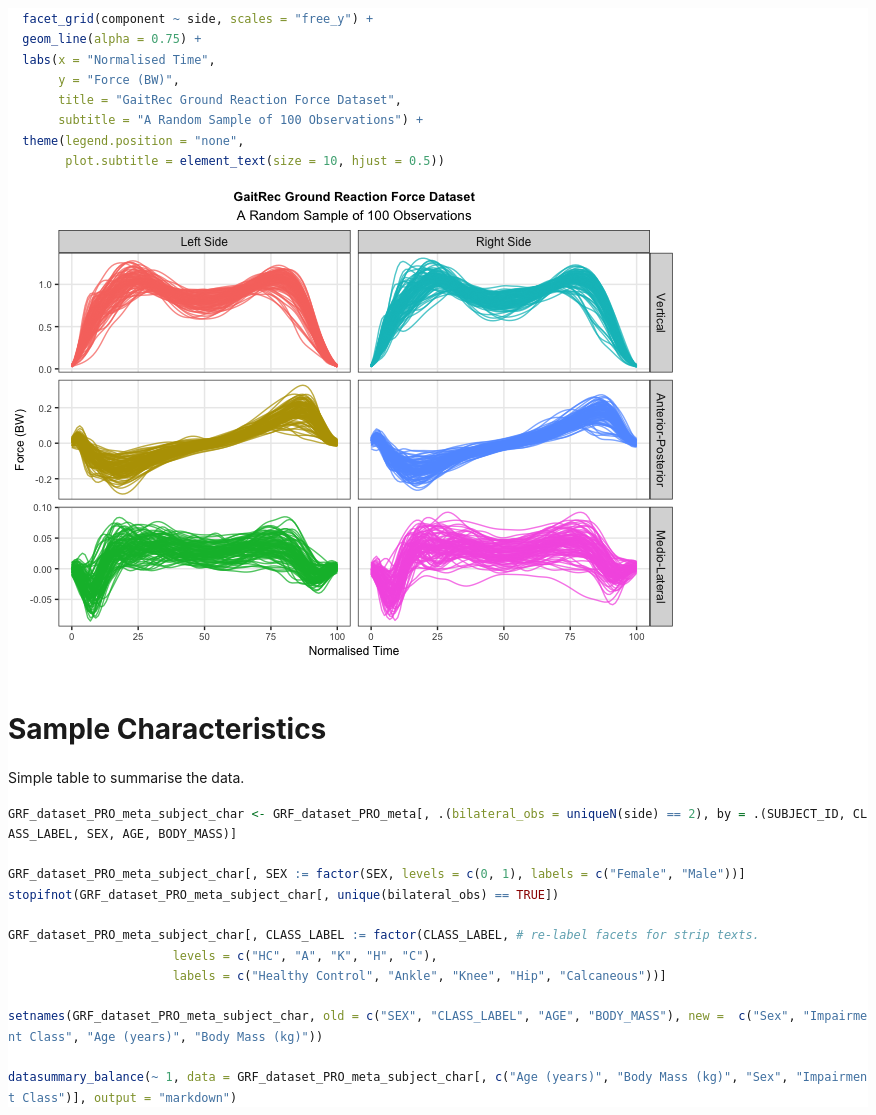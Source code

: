 ``` r
  facet_grid(component ~ side, scales = "free_y") +
  geom_line(alpha = 0.75) +
  labs(x = "Normalised Time",
       y = "Force (BW)",
       title = "GaitRec Ground Reaction Force Dataset",
       subtitle = "A Random Sample of 100 Observations") +
  theme(legend.position = "none",
        plot.subtitle = element_text(size = 10, hjust = 0.5))
```

![](Case-Study-Part-01-MD_files/figure-gfm/unnamed-chunk-3-1.png)

# Sample Characteristics

Simple table to summarise the data.

``` r
GRF_dataset_PRO_meta_subject_char <- GRF_dataset_PRO_meta[, .(bilateral_obs = uniqueN(side) == 2), by = .(SUBJECT_ID, CLASS_LABEL, SEX, AGE, BODY_MASS)]

GRF_dataset_PRO_meta_subject_char[, SEX := factor(SEX, levels = c(0, 1), labels = c("Female", "Male"))]
stopifnot(GRF_dataset_PRO_meta_subject_char[, unique(bilateral_obs) == TRUE])

GRF_dataset_PRO_meta_subject_char[, CLASS_LABEL := factor(CLASS_LABEL, # re-label facets for strip texts.
                       levels = c("HC", "A", "K", "H", "C"),
                       labels = c("Healthy Control", "Ankle", "Knee", "Hip", "Calcaneous"))]

setnames(GRF_dataset_PRO_meta_subject_char, old = c("SEX", "CLASS_LABEL", "AGE", "BODY_MASS"), new =  c("Sex", "Impairment Class", "Age (years)", "Body Mass (kg)"))

datasummary_balance(~ 1, data = GRF_dataset_PRO_meta_subject_char[, c("Age (years)", "Body Mass (kg)", "Sex", "Impairment Class")], output = "markdown")
```
